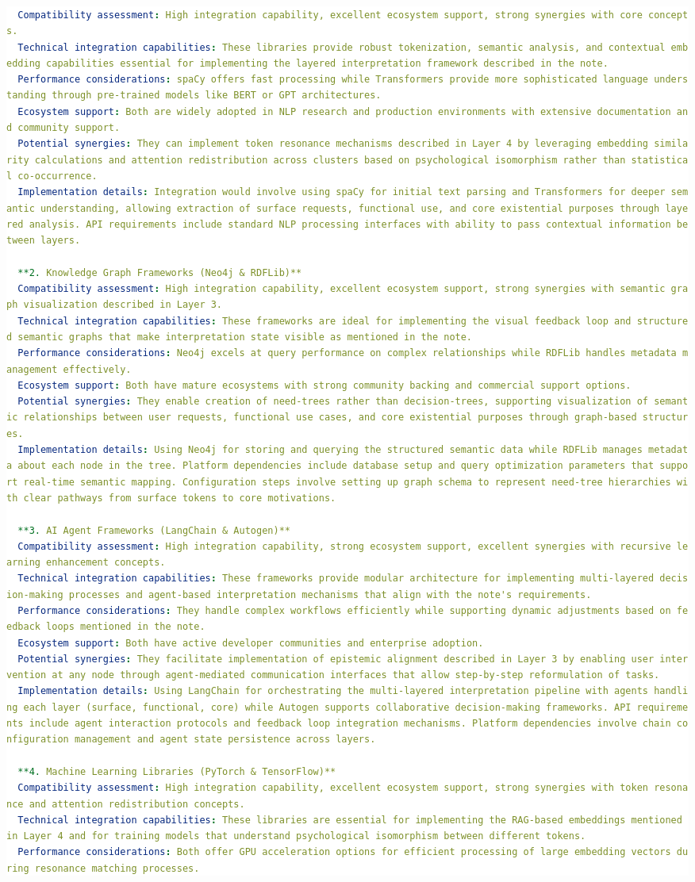 ```yaml
  Compatibility assessment: High integration capability, excellent ecosystem support, strong synergies with core concepts.
  Technical integration capabilities: These libraries provide robust tokenization, semantic analysis, and contextual embedding capabilities essential for implementing the layered interpretation framework described in the note.
  Performance considerations: spaCy offers fast processing while Transformers provide more sophisticated language understanding through pre-trained models like BERT or GPT architectures.
  Ecosystem support: Both are widely adopted in NLP research and production environments with extensive documentation and community support.
  Potential synergies: They can implement token resonance mechanisms described in Layer 4 by leveraging embedding similarity calculations and attention redistribution across clusters based on psychological isomorphism rather than statistical co-occurrence.
  Implementation details: Integration would involve using spaCy for initial text parsing and Transformers for deeper semantic understanding, allowing extraction of surface requests, functional use, and core existential purposes through layered analysis. API requirements include standard NLP processing interfaces with ability to pass contextual information between layers.

  **2. Knowledge Graph Frameworks (Neo4j & RDFLib)**
  Compatibility assessment: High integration capability, excellent ecosystem support, strong synergies with semantic graph visualization described in Layer 3.
  Technical integration capabilities: These frameworks are ideal for implementing the visual feedback loop and structured semantic graphs that make interpretation state visible as mentioned in the note.
  Performance considerations: Neo4j excels at query performance on complex relationships while RDFLib handles metadata management effectively.
  Ecosystem support: Both have mature ecosystems with strong community backing and commercial support options.
  Potential synergies: They enable creation of need-trees rather than decision-trees, supporting visualization of semantic relationships between user requests, functional use cases, and core existential purposes through graph-based structures.
  Implementation details: Using Neo4j for storing and querying the structured semantic data while RDFLib manages metadata about each node in the tree. Platform dependencies include database setup and query optimization parameters that support real-time semantic mapping. Configuration steps involve setting up graph schema to represent need-tree hierarchies with clear pathways from surface tokens to core motivations.

  **3. AI Agent Frameworks (LangChain & Autogen)**
  Compatibility assessment: High integration capability, strong ecosystem support, excellent synergies with recursive learning enhancement concepts.
  Technical integration capabilities: These frameworks provide modular architecture for implementing multi-layered decision-making processes and agent-based interpretation mechanisms that align with the note's requirements.
  Performance considerations: They handle complex workflows efficiently while supporting dynamic adjustments based on feedback loops mentioned in the note.
  Ecosystem support: Both have active developer communities and enterprise adoption.
  Potential synergies: They facilitate implementation of epistemic alignment described in Layer 3 by enabling user intervention at any node through agent-mediated communication interfaces that allow step-by-step reformulation of tasks.
  Implementation details: Using LangChain for orchestrating the multi-layered interpretation pipeline with agents handling each layer (surface, functional, core) while Autogen supports collaborative decision-making frameworks. API requirements include agent interaction protocols and feedback loop integration mechanisms. Platform dependencies involve chain configuration management and agent state persistence across layers.

  **4. Machine Learning Libraries (PyTorch & TensorFlow)**
  Compatibility assessment: High integration capability, excellent ecosystem support, strong synergies with token resonance and attention redistribution concepts.
  Technical integration capabilities: These libraries are essential for implementing the RAG-based embeddings mentioned in Layer 4 and for training models that understand psychological isomorphism between different tokens.
  Performance considerations: Both offer GPU acceleration options for efficient processing of large embedding vectors during resonance matching processes.
```
